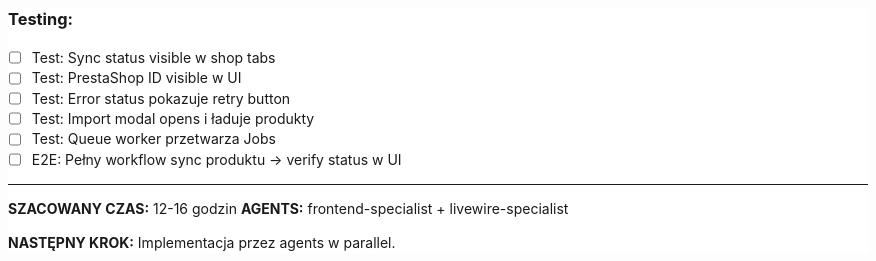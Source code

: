### Testing:
- [ ] Test: Sync status visible w shop tabs
- [ ] Test: PrestaShop ID visible w UI
- [ ] Test: Error status pokazuje retry button
- [ ] Test: Import modal opens i ładuje produkty
- [ ] Test: Queue worker przetwarza Jobs
- [ ] E2E: Pełny workflow sync produktu → verify status w UI

---

**SZACOWANY CZAS:** 12-16 godzin
**AGENTS:** frontend-specialist + livewire-specialist

**NASTĘPNY KROK:** Implementacja przez agents w parallel.
